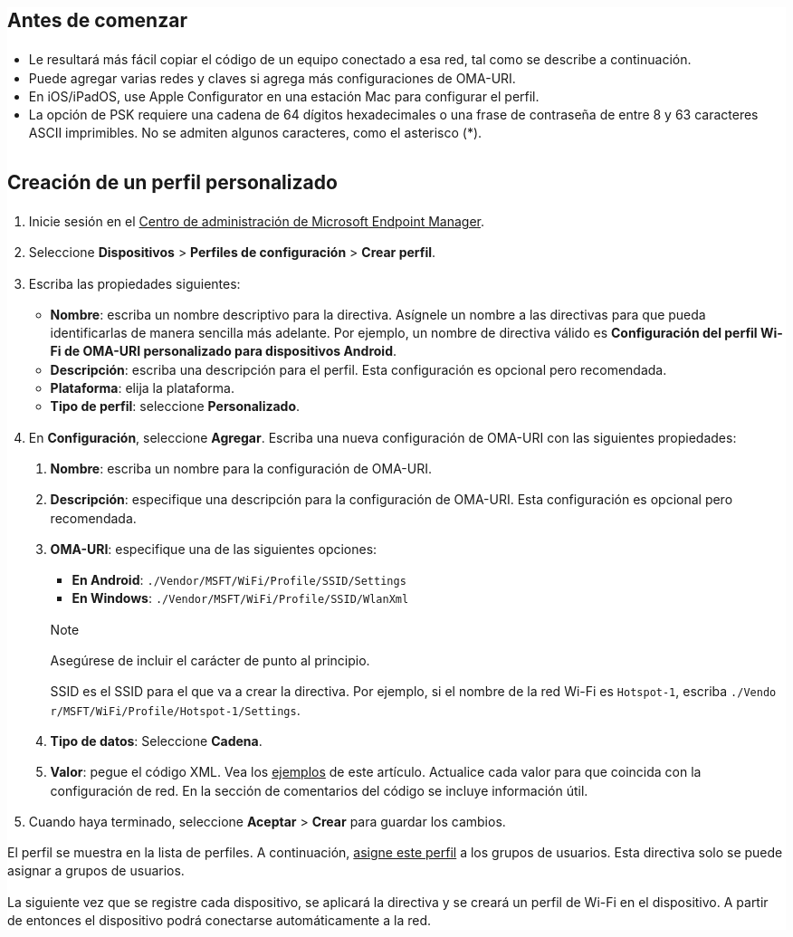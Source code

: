 ## <a name="before-you-begin"></a>Antes de comenzar

- Le resultará más fácil copiar el código de un equipo conectado a esa red, tal como se describe a continuación.
- Puede agregar varias redes y claves si agrega más configuraciones de OMA-URI.
- En iOS/iPadOS, use Apple Configurator en una estación Mac para configurar el perfil.
- La opción de PSK requiere una cadena de 64 dígitos hexadecimales o una frase de contraseña de entre 8 y 63 caracteres ASCII imprimibles. No se admiten algunos caracteres, como el asterisco (*).

## <a name="create-a-custom-profile"></a>Creación de un perfil personalizado

1. Inicie sesión en el [Centro de administración de Microsoft Endpoint Manager](https://go.microsoft.com/fwlink/?linkid=2109431).
2. Seleccione **Dispositivos** > **Perfiles de configuración** > **Crear perfil**.
3. Escriba las propiedades siguientes:

    - **Nombre**: escriba un nombre descriptivo para la directiva. Asígnele un nombre a las directivas para que pueda identificarlas de manera sencilla más adelante. Por ejemplo, un nombre de directiva válido es **Configuración del perfil Wi-Fi de OMA-URI personalizado para dispositivos Android**.
    - **Descripción**: escriba una descripción para el perfil. Esta configuración es opcional pero recomendada.
    - **Plataforma**: elija la plataforma.
    - **Tipo de perfil**: seleccione **Personalizado**.

4. En **Configuración**, seleccione **Agregar**. Escriba una nueva configuración de OMA-URI con las siguientes propiedades:

    1. **Nombre**: escriba un nombre para la configuración de OMA-URI.
    2. **Descripción**: especifique una descripción para la configuración de OMA-URI. Esta configuración es opcional pero recomendada.
    3. **OMA-URI**: especifique una de las siguientes opciones:

        - **En Android**: `./Vendor/MSFT/WiFi/Profile/SSID/Settings`
        - **En Windows**: `./Vendor/MSFT/WiFi/Profile/SSID/WlanXml`

        > [!NOTE]
        > Asegúrese de incluir el carácter de punto al principio.

        SSID es el SSID para el que va a crear la directiva. Por ejemplo, si el nombre de la red Wi-Fi es `Hotspot-1`, escriba `./Vendor/MSFT/WiFi/Profile/Hotspot-1/Settings`.

    4. **Tipo de datos**: Seleccione **Cadena**.

    5. **Valor**: pegue el código XML. Vea los [ejemplos](#android-or-windows-wi-fi-profile-example) de este artículo. Actualice cada valor para que coincida con la configuración de red. En la sección de comentarios del código se incluye información útil.

5. Cuando haya terminado, seleccione **Aceptar** > **Crear** para guardar los cambios.

El perfil se muestra en la lista de perfiles. A continuación, [asigne este perfil](device-profile-assign.md) a los grupos de usuarios. Esta directiva solo se puede asignar a grupos de usuarios.

La siguiente vez que se registre cada dispositivo, se aplicará la directiva y se creará un perfil de Wi-Fi en el dispositivo. A partir de entonces el dispositivo podrá conectarse automáticamente a la red.

